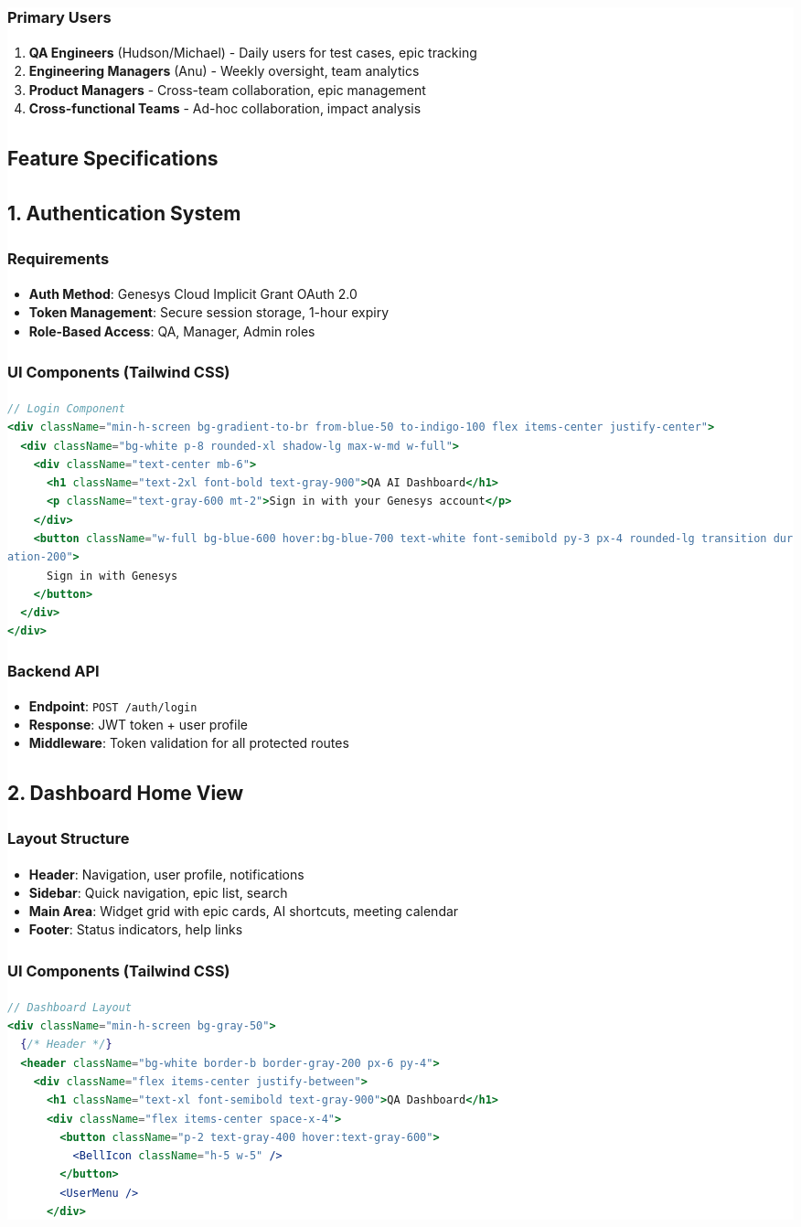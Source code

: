 ### Primary Users
1. **QA Engineers** (Hudson/Michael) - Daily users for test cases, epic tracking
2. **Engineering Managers** (Anu) - Weekly oversight, team analytics
3. **Product Managers** - Cross-team collaboration, epic management
4. **Cross-functional Teams** - Ad-hoc collaboration, impact analysis

## Feature Specifications

## 1. Authentication System

### Requirements
- **Auth Method**: Genesys Cloud Implicit Grant OAuth 2.0
- **Token Management**: Secure session storage, 1-hour expiry
- **Role-Based Access**: QA, Manager, Admin roles

### UI Components (Tailwind CSS)
```jsx
// Login Component
<div className="min-h-screen bg-gradient-to-br from-blue-50 to-indigo-100 flex items-center justify-center">
  <div className="bg-white p-8 rounded-xl shadow-lg max-w-md w-full">
    <div className="text-center mb-6">
      <h1 className="text-2xl font-bold text-gray-900">QA AI Dashboard</h1>
      <p className="text-gray-600 mt-2">Sign in with your Genesys account</p>
    </div>
    <button className="w-full bg-blue-600 hover:bg-blue-700 text-white font-semibold py-3 px-4 rounded-lg transition duration-200">
      Sign in with Genesys
    </button>
  </div>
</div>
```

### Backend API
- **Endpoint**: `POST /auth/login`
- **Response**: JWT token + user profile
- **Middleware**: Token validation for all protected routes

## 2. Dashboard Home View

### Layout Structure
- **Header**: Navigation, user profile, notifications
- **Sidebar**: Quick navigation, epic list, search
- **Main Area**: Widget grid with epic cards, AI shortcuts, meeting calendar
- **Footer**: Status indicators, help links

### UI Components (Tailwind CSS)
```jsx
// Dashboard Layout
<div className="min-h-screen bg-gray-50">
  {/* Header */}
  <header className="bg-white border-b border-gray-200 px-6 py-4">
    <div className="flex items-center justify-between">
      <h1 className="text-xl font-semibold text-gray-900">QA Dashboard</h1>
      <div className="flex items-center space-x-4">
        <button className="p-2 text-gray-400 hover:text-gray-600">
          <BellIcon className="h-5 w-5" />
        </button>
        <UserMenu />
      </div>
```
